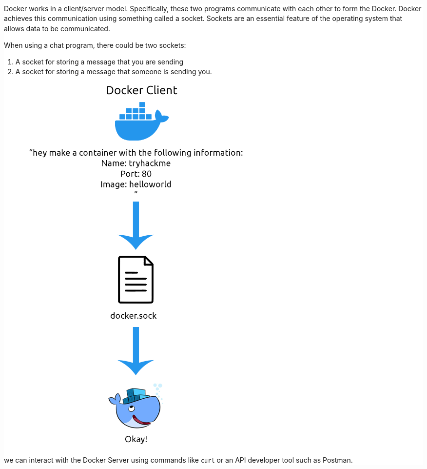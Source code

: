 Docker works in a client/server model. Specifically, these two programs communicate with each other to form the Docker. Docker achieves this communication using something called a socket. Sockets are an essential feature of the operating system that allows data to be communicated.

When using a chat program, there could be two sockets:

1. A socket for storing a message that you are sending
2. A socket for storing a message that someone is sending you.

<figure><img src="../../../../../.gitbook/assets/image (118).png" alt=""><figcaption></figcaption></figure>

we can interact with the Docker Server using commands like `curl` or an API developer tool such as Postman.

